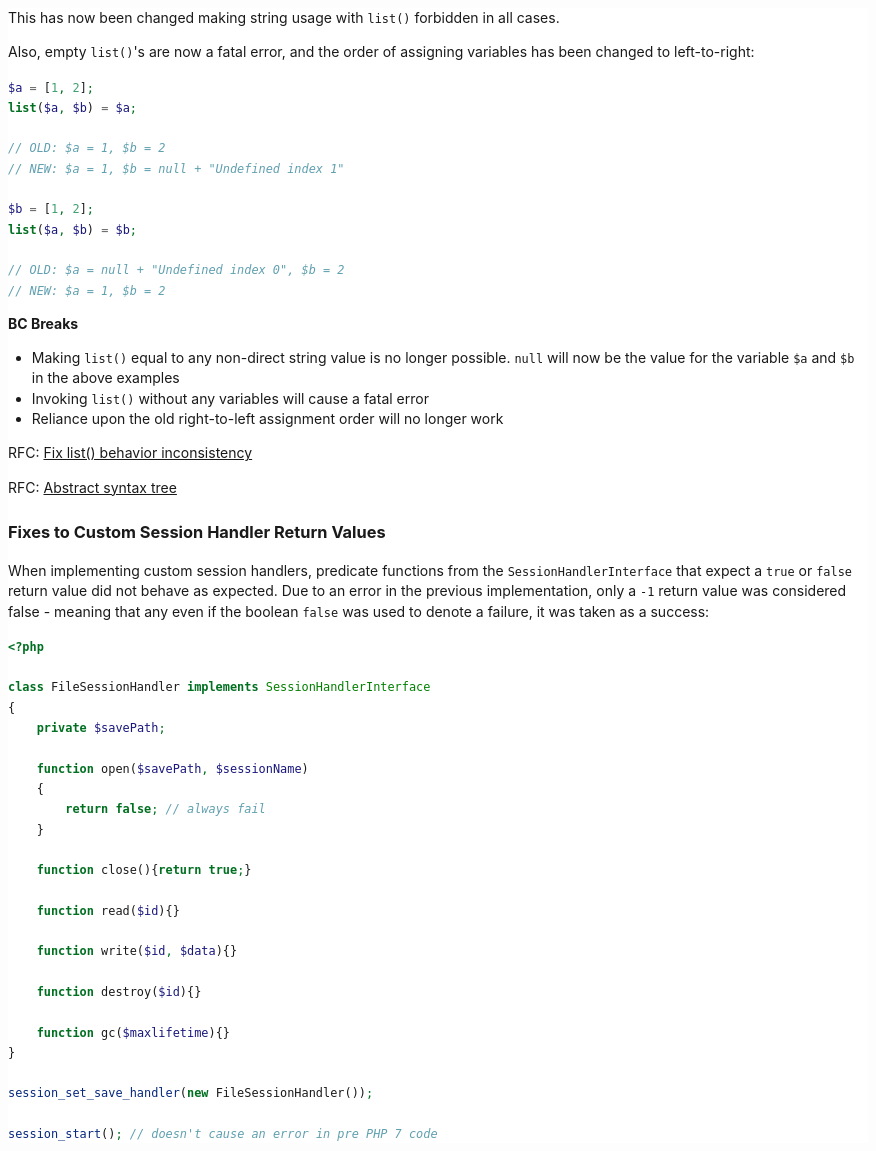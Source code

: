 This has now been changed making string usage with `list()` forbidden in all cases.

Also, empty `list()`'s are now a fatal error, and the order of assigning variables has been changed to left-to-right:
```PHP
$a = [1, 2];
list($a, $b) = $a;
 
// OLD: $a = 1, $b = 2
// NEW: $a = 1, $b = null + "Undefined index 1"
 
$b = [1, 2];
list($a, $b) = $b;

// OLD: $a = null + "Undefined index 0", $b = 2
// NEW: $a = 1, $b = 2
```

**BC Breaks**
 - Making `list()` equal to any non-direct string value is no longer possible. `null` will now be the value for the variable `$a` and `$b` in the above examples
 - Invoking `list()` without any variables will cause a fatal error
 - Reliance upon the old right-to-left assignment order will no longer work

RFC: [Fix list() behavior inconsistency](https://wiki.php.net/rfc/fix_list_behavior_inconsistency)

RFC: [Abstract syntax tree](https://wiki.php.net/rfc/abstract_syntax_tree)

### Fixes to Custom Session Handler Return Values

When implementing custom session handlers, predicate functions from the `SessionHandlerInterface` that expect a `true` or `false` return value did not behave as expected. Due to an error in the previous implementation, only a `-1` return value was considered false - meaning that any even if the boolean `false` was used to denote a failure, it was taken as a success:
```PHP
<?php

class FileSessionHandler implements SessionHandlerInterface
{
    private $savePath;

    function open($savePath, $sessionName)
    {
        return false; // always fail
    }

    function close(){return true;}

    function read($id){}

    function write($id, $data){}

    function destroy($id){}

    function gc($maxlifetime){}
}

session_set_save_handler(new FileSessionHandler());

session_start(); // doesn't cause an error in pre PHP 7 code
```
